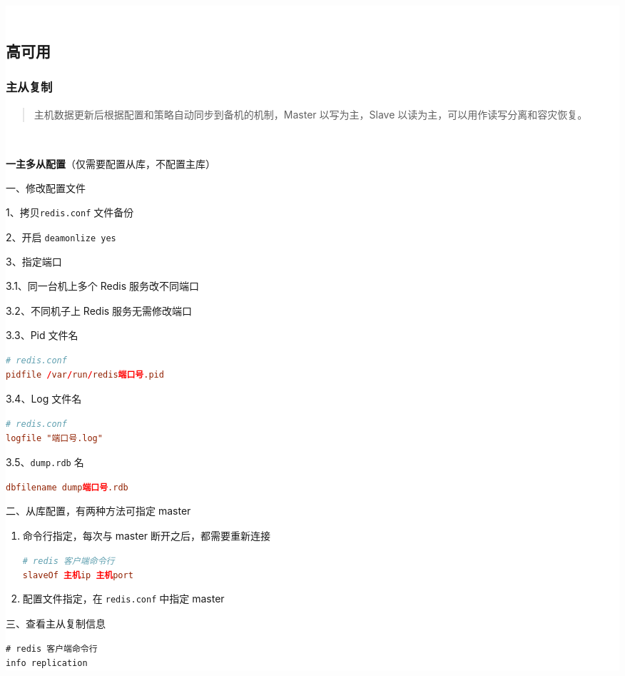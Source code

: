 <br>

## 高可用

### 主从复制

> 主机数据更新后根据配置和策略自动同步到备机的机制，Master 以写为主，Slave 以读为主，可以用作读写分离和容灾恢复。

<br>

**一主多从配置**（仅需要配置从库，不配置主库）

一、修改配置文件

1、拷贝`redis.conf` 文件备份

2、开启 `deamonlize yes`

3、指定端口

3.1、同一台机上多个 Redis 服务改不同端口

3.2、不同机子上 Redis 服务无需修改端口

3.3、Pid 文件名

```conf
# redis.conf
pidfile /var/run/redis端口号.pid
```

3.4、Log 文件名

```conf
# redis.conf
logfile "端口号.log"
```

3.5、`dump.rdb` 名

```conf
dbfilename dump端口号.rdb
```



二、从库配置，有两种方法可指定 master

1. 命令行指定，每次与 master 断开之后，都需要重新连接
   
   ```conf
   # redis 客户端命令行
   slaveOf 主机ip 主机port
   ```

2. 配置文件指定，在 `redis.conf` 中指定 master



三、查看主从复制信息

```shell
# redis 客户端命令行
info replication
```
